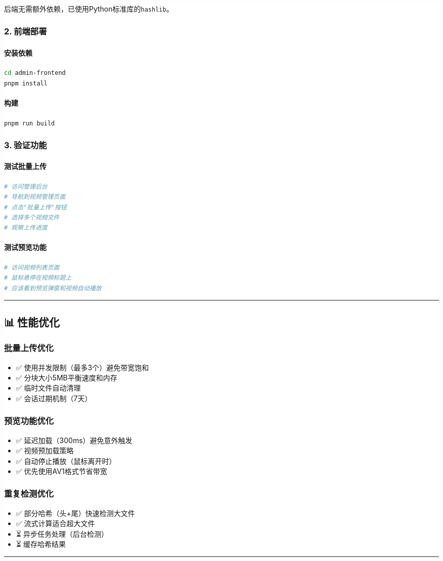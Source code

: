 后端无需额外依赖，已使用Python标准库的`hashlib`。

### 2. 前端部署

#### 安装依赖

```bash
cd admin-frontend
pnpm install
```

#### 构建

```bash
pnpm run build
```

### 3. 验证功能

#### 测试批量上传

```bash
# 访问管理后台
# 导航到视频管理页面
# 点击"批量上传"按钮
# 选择多个视频文件
# 观察上传进度
```

#### 测试预览功能

```bash
# 访问视频列表页面
# 鼠标悬停在视频标题上
# 应该看到预览弹窗和视频自动播放
```

---

## 📊 性能优化

### 批量上传优化
- ✅ 使用并发限制（最多3个）避免带宽饱和
- ✅ 分块大小5MB平衡速度和内存
- ✅ 临时文件自动清理
- ✅ 会话过期机制（7天）

### 预览功能优化
- ✅ 延迟加载（300ms）避免意外触发
- ✅ 视频预加载策略
- ✅ 自动停止播放（鼠标离开时）
- ✅ 优先使用AV1格式节省带宽

### 重复检测优化
- ✅ 部分哈希（头+尾）快速检测大文件
- ✅ 流式计算适合超大文件
- ⏳ 异步任务处理（后台检测）
- ⏳ 缓存哈希结果

---
